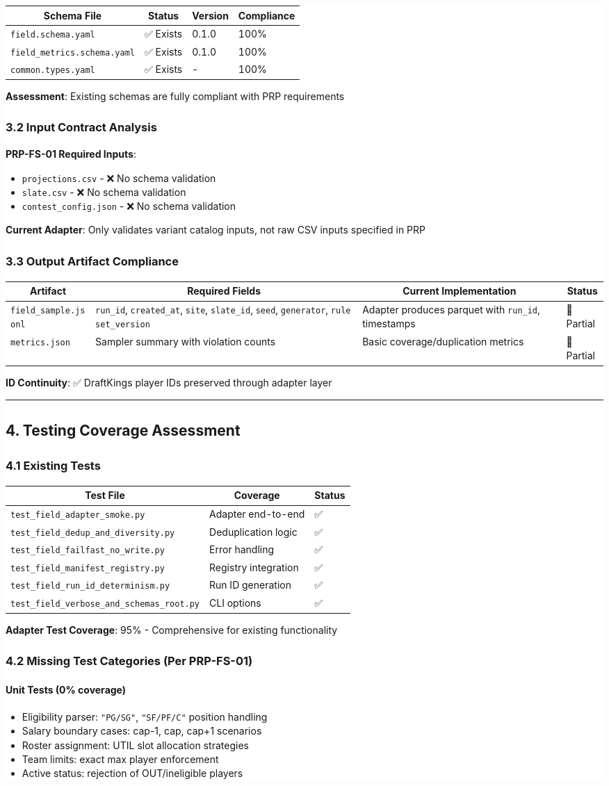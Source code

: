 | Schema File | Status | Version | Compliance |
|-------------|--------|---------|------------|
| `field.schema.yaml` | ✅ Exists | 0.1.0 | 100% |
| `field_metrics.schema.yaml` | ✅ Exists | 0.1.0 | 100% |
| `common.types.yaml` | ✅ Exists | - | 100% |

**Assessment**: Existing schemas are fully compliant with PRP requirements

### 3.2 Input Contract Analysis

**PRP-FS-01 Required Inputs**:
- `projections.csv` - ❌ No schema validation
- `slate.csv` - ❌ No schema validation  
- `contest_config.json` - ❌ No schema validation

**Current Adapter**: Only validates variant catalog inputs, not raw CSV inputs specified in PRP

### 3.3 Output Artifact Compliance

| Artifact | Required Fields | Current Implementation | Status |
|----------|----------------|----------------------|--------|
| `field_sample.jsonl` | `run_id`, `created_at`, `site`, `slate_id`, `seed`, `generator`, `ruleset_version` | Adapter produces parquet with `run_id`, timestamps | 🔶 Partial |
| `metrics.json` | Sampler summary with violation counts | Basic coverage/duplication metrics | 🔶 Partial |

**ID Continuity**: ✅ DraftKings player IDs preserved through adapter layer

---

## 4. Testing Coverage Assessment

### 4.1 Existing Tests

| Test File | Coverage | Status |
|-----------|----------|--------|
| `test_field_adapter_smoke.py` | Adapter end-to-end | ✅ |
| `test_field_dedup_and_diversity.py` | Deduplication logic | ✅ |
| `test_field_failfast_no_write.py` | Error handling | ✅ |
| `test_field_manifest_registry.py` | Registry integration | ✅ |
| `test_field_run_id_determinism.py` | Run ID generation | ✅ |
| `test_field_verbose_and_schemas_root.py` | CLI options | ✅ |

**Adapter Test Coverage**: 95% - Comprehensive for existing functionality

### 4.2 Missing Test Categories (Per PRP-FS-01)

#### Unit Tests (0% coverage)
- Eligibility parser: `"PG/SG"`, `"SF/PF/C"` position handling
- Salary boundary cases: cap-1, cap, cap+1 scenarios
- Roster assignment: UTIL slot allocation strategies  
- Team limits: exact max player enforcement
- Active status: rejection of OUT/ineligible players
